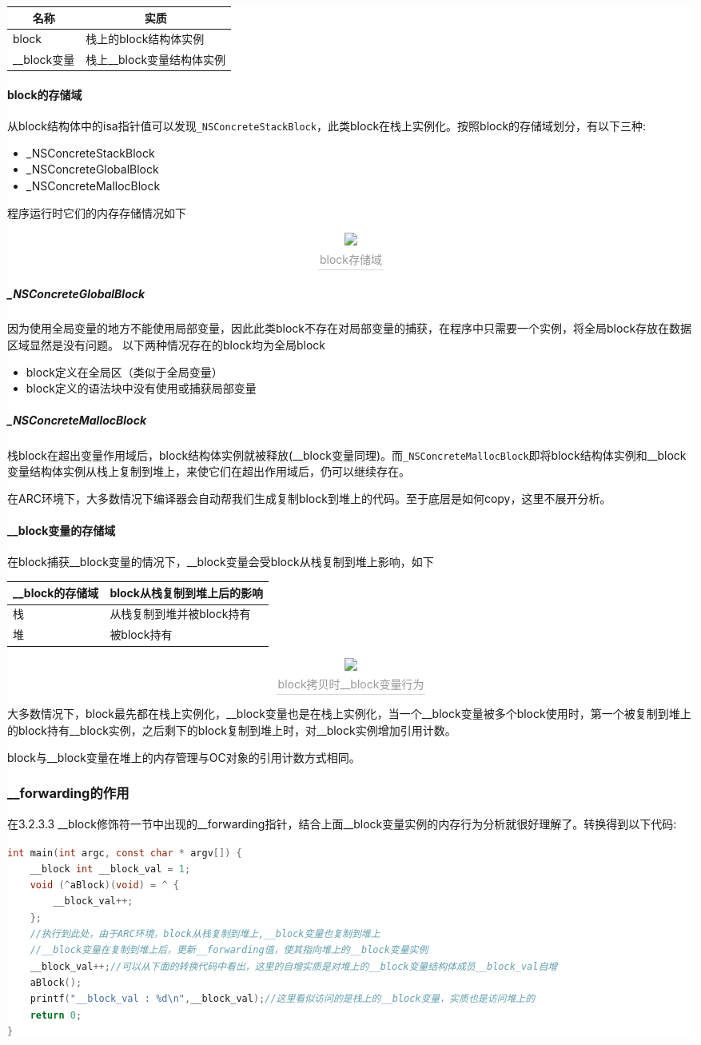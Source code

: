 名称|实质|
---|---|
block|栈上的block结构体实例
__block变量|栈上__block变量结构体实例|

#### block的存储域
从block结构体中的isa指针值可以发现`_NSConcreteStackBlock`，此类block在栈上实例化。按照block的存储域划分，有以下三种:

* _NSConcreteStackBlock
* _NSConcreteGlobalBlock
* _NSConcreteMallocBlock

程序运行时它们的内存存储情况如下

<div align=center> 	<img src="https://kinkenyuen.oss-cn-shenzhen.aliyuncs.com/images/block存储域.png" width=50% /> 	<br> 	<div style="color:orange; border-bottom: 1px solid #d9d9d9;     	display: inline-block;     	color: #999;     	padding: 2px;">block存储域</div> </div>

##### _NSConcreteGlobalBlock
因为使用全局变量的地方不能使用局部变量，因此此类block不存在对局部变量的捕获，在程序中只需要一个实例，将全局block存放在数据区域显然是没有问题。
以下两种情况存在的block均为全局block

* block定义在全局区（类似于全局变量）
* block定义的语法块中没有使用或捕获局部变量

##### _NSConcreteMallocBlock

栈block在超出变量作用域后，block结构体实例就被释放(__block变量同理)。而`_NSConcreteMallocBlock`即将block结构体实例和__block变量结构体实例从栈上复制到堆上，来使它们在超出作用域后，仍可以继续存在。

在ARC环境下，大多数情况下编译器会自动帮我们生成复制block到堆上的代码。至于底层是如何copy，这里不展开分析。

#### \_\_block变量的存储域

在block捕获\_\_block变量的情况下，__block变量会受block从栈复制到堆上影响，如下

__block的存储域 | block从栈复制到堆上后的影响|
---|---
栈 | 从栈复制到堆并被block持有|
堆| 被block持有|

<div align=center> 	<img src="https://kinkenyuen.oss-cn-shenzhen.aliyuncs.com/images/block拷贝时__block变量行为.jpg" width=50% /> 	<br> 	<div style="color:orange; border-bottom: 1px solid #d9d9d9;     	display: inline-block;     	color: #999;     	padding: 2px;">block拷贝时__block变量行为</div> </div>

大多数情况下，block最先都在栈上实例化，\_\_block变量也是在栈上实例化，当一个__block变量被多个block使用时，第一个被复制到堆上的block持有\_\_block实例，之后剩下的block复制到堆上时，对\_\_block实例增加引用计数。

block与__block变量在堆上的内存管理与OC对象的引用计数方式相同。

### \_\_forwarding的作用 
在3.2.3.3 \_\_block修饰符一节中出现的\_\_forwarding指针，结合上面\_\_block变量实例的内存行为分析就很好理解了。转换得到以下代码:

```c
int main(int argc, const char * argv[]) {
    __block int __block_val = 1;
    void (^aBlock)(void) = ^ {
        __block_val++;
    };
    //执行到此处，由于ARC环境，block从栈复制到堆上,__block变量也复制到堆上
    //__block变量在复制到堆上后，更新__forwarding值，使其指向堆上的__block变量实例
    __block_val++;//可以从下面的转换代码中看出，这里的自增实质是对堆上的__block变量结构体成员__block_val自增
    aBlock();
    printf("__block_val : %d\n",__block_val);//这里看似访问的是栈上的__block变量，实质也是访问堆上的
    return 0;
}
```
